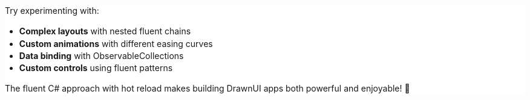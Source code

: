 Try experimenting with:
- **Complex layouts** with nested fluent chains
- **Custom animations** with different easing curves
- **Data binding** with ObservableCollections
- **Custom controls** using fluent patterns

The fluent C# approach with hot reload makes building DrawnUI apps both powerful and enjoyable! 🎨
